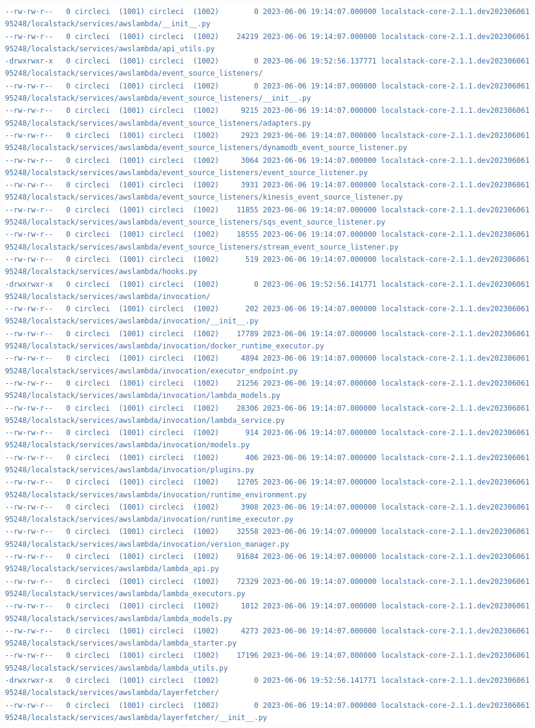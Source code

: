 ```diff
--rw-rw-r--   0 circleci  (1001) circleci  (1002)        0 2023-06-06 19:14:07.000000 localstack-core-2.1.1.dev20230606195248/localstack/services/awslambda/__init__.py
--rw-rw-r--   0 circleci  (1001) circleci  (1002)    24219 2023-06-06 19:14:07.000000 localstack-core-2.1.1.dev20230606195248/localstack/services/awslambda/api_utils.py
-drwxrwxr-x   0 circleci  (1001) circleci  (1002)        0 2023-06-06 19:52:56.137771 localstack-core-2.1.1.dev20230606195248/localstack/services/awslambda/event_source_listeners/
--rw-rw-r--   0 circleci  (1001) circleci  (1002)        0 2023-06-06 19:14:07.000000 localstack-core-2.1.1.dev20230606195248/localstack/services/awslambda/event_source_listeners/__init__.py
--rw-rw-r--   0 circleci  (1001) circleci  (1002)     9215 2023-06-06 19:14:07.000000 localstack-core-2.1.1.dev20230606195248/localstack/services/awslambda/event_source_listeners/adapters.py
--rw-rw-r--   0 circleci  (1001) circleci  (1002)     2923 2023-06-06 19:14:07.000000 localstack-core-2.1.1.dev20230606195248/localstack/services/awslambda/event_source_listeners/dynamodb_event_source_listener.py
--rw-rw-r--   0 circleci  (1001) circleci  (1002)     3064 2023-06-06 19:14:07.000000 localstack-core-2.1.1.dev20230606195248/localstack/services/awslambda/event_source_listeners/event_source_listener.py
--rw-rw-r--   0 circleci  (1001) circleci  (1002)     3931 2023-06-06 19:14:07.000000 localstack-core-2.1.1.dev20230606195248/localstack/services/awslambda/event_source_listeners/kinesis_event_source_listener.py
--rw-rw-r--   0 circleci  (1001) circleci  (1002)    11855 2023-06-06 19:14:07.000000 localstack-core-2.1.1.dev20230606195248/localstack/services/awslambda/event_source_listeners/sqs_event_source_listener.py
--rw-rw-r--   0 circleci  (1001) circleci  (1002)    18555 2023-06-06 19:14:07.000000 localstack-core-2.1.1.dev20230606195248/localstack/services/awslambda/event_source_listeners/stream_event_source_listener.py
--rw-rw-r--   0 circleci  (1001) circleci  (1002)      519 2023-06-06 19:14:07.000000 localstack-core-2.1.1.dev20230606195248/localstack/services/awslambda/hooks.py
-drwxrwxr-x   0 circleci  (1001) circleci  (1002)        0 2023-06-06 19:52:56.141771 localstack-core-2.1.1.dev20230606195248/localstack/services/awslambda/invocation/
--rw-rw-r--   0 circleci  (1001) circleci  (1002)      202 2023-06-06 19:14:07.000000 localstack-core-2.1.1.dev20230606195248/localstack/services/awslambda/invocation/__init__.py
--rw-rw-r--   0 circleci  (1001) circleci  (1002)    17789 2023-06-06 19:14:07.000000 localstack-core-2.1.1.dev20230606195248/localstack/services/awslambda/invocation/docker_runtime_executor.py
--rw-rw-r--   0 circleci  (1001) circleci  (1002)     4894 2023-06-06 19:14:07.000000 localstack-core-2.1.1.dev20230606195248/localstack/services/awslambda/invocation/executor_endpoint.py
--rw-rw-r--   0 circleci  (1001) circleci  (1002)    21256 2023-06-06 19:14:07.000000 localstack-core-2.1.1.dev20230606195248/localstack/services/awslambda/invocation/lambda_models.py
--rw-rw-r--   0 circleci  (1001) circleci  (1002)    28306 2023-06-06 19:14:07.000000 localstack-core-2.1.1.dev20230606195248/localstack/services/awslambda/invocation/lambda_service.py
--rw-rw-r--   0 circleci  (1001) circleci  (1002)      914 2023-06-06 19:14:07.000000 localstack-core-2.1.1.dev20230606195248/localstack/services/awslambda/invocation/models.py
--rw-rw-r--   0 circleci  (1001) circleci  (1002)      406 2023-06-06 19:14:07.000000 localstack-core-2.1.1.dev20230606195248/localstack/services/awslambda/invocation/plugins.py
--rw-rw-r--   0 circleci  (1001) circleci  (1002)    12705 2023-06-06 19:14:07.000000 localstack-core-2.1.1.dev20230606195248/localstack/services/awslambda/invocation/runtime_environment.py
--rw-rw-r--   0 circleci  (1001) circleci  (1002)     3908 2023-06-06 19:14:07.000000 localstack-core-2.1.1.dev20230606195248/localstack/services/awslambda/invocation/runtime_executor.py
--rw-rw-r--   0 circleci  (1001) circleci  (1002)    32558 2023-06-06 19:14:07.000000 localstack-core-2.1.1.dev20230606195248/localstack/services/awslambda/invocation/version_manager.py
--rw-rw-r--   0 circleci  (1001) circleci  (1002)    91684 2023-06-06 19:14:07.000000 localstack-core-2.1.1.dev20230606195248/localstack/services/awslambda/lambda_api.py
--rw-rw-r--   0 circleci  (1001) circleci  (1002)    72329 2023-06-06 19:14:07.000000 localstack-core-2.1.1.dev20230606195248/localstack/services/awslambda/lambda_executors.py
--rw-rw-r--   0 circleci  (1001) circleci  (1002)     1012 2023-06-06 19:14:07.000000 localstack-core-2.1.1.dev20230606195248/localstack/services/awslambda/lambda_models.py
--rw-rw-r--   0 circleci  (1001) circleci  (1002)     4273 2023-06-06 19:14:07.000000 localstack-core-2.1.1.dev20230606195248/localstack/services/awslambda/lambda_starter.py
--rw-rw-r--   0 circleci  (1001) circleci  (1002)    17196 2023-06-06 19:14:07.000000 localstack-core-2.1.1.dev20230606195248/localstack/services/awslambda/lambda_utils.py
-drwxrwxr-x   0 circleci  (1001) circleci  (1002)        0 2023-06-06 19:52:56.141771 localstack-core-2.1.1.dev20230606195248/localstack/services/awslambda/layerfetcher/
--rw-rw-r--   0 circleci  (1001) circleci  (1002)        0 2023-06-06 19:14:07.000000 localstack-core-2.1.1.dev20230606195248/localstack/services/awslambda/layerfetcher/__init__.py
```